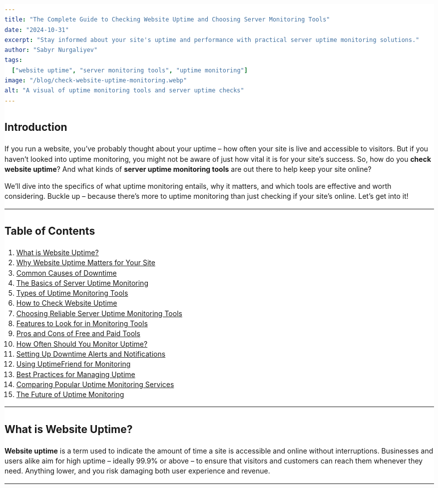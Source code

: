 ```yaml
---
title: "The Complete Guide to Checking Website Uptime and Choosing Server Monitoring Tools"
date: "2024-10-31"
excerpt: "Stay informed about your site's uptime and performance with practical server uptime monitoring solutions."
author: "Sabyr Nurgaliyev"
tags:
  ["website uptime", "server monitoring tools", "uptime monitoring"]
image: "/blog/check-website-uptime-monitoring.webp"
alt: "A visual of uptime monitoring tools and server uptime checks"
---
```


## Introduction
If you run a website, you’ve probably thought about your uptime – how often your site is live and accessible to visitors. But if you haven’t looked into uptime monitoring, you might not be aware of just how vital it is for your site’s success. So, how do you **check website uptime**? And what kinds of **server uptime monitoring tools** are out there to help keep your site online?

We’ll dive into the specifics of what uptime monitoring entails, why it matters, and which tools are effective and worth considering. Buckle up – because there’s more to uptime monitoring than just checking if your site’s online. Let’s get into it!

---

## Table of Contents
1. [What is Website Uptime?](#what-is-website-uptime)
2. [Why Website Uptime Matters for Your Site](#why-website-uptime-matters-for-your-site)
3. [Common Causes of Downtime](#common-causes-of-downtime)
4. [The Basics of Server Uptime Monitoring](#the-basics-of-server-uptime-monitoring)
5. [Types of Uptime Monitoring Tools](#types-of-uptime-monitoring-tools)
6. [How to Check Website Uptime](#how-to-check-website-uptime)
7. [Choosing Reliable Server Uptime Monitoring Tools](#choosing-reliable-server-uptime-monitoring-tools)
8. [Features to Look for in Monitoring Tools](#features-to-look-for-in-monitoring-tools)
9. [Pros and Cons of Free and Paid Tools](#pros-and-cons-of-free-and-paid-tools)
10. [How Often Should You Monitor Uptime?](#how-often-should-you-monitor-uptime)
11. [Setting Up Downtime Alerts and Notifications](#setting-up-downtime-alerts-and-notifications)
12. [Using UptimeFriend for Monitoring](#using-uptimefriend-for-monitoring)
13. [Best Practices for Managing Uptime](#best-practices-for-managing-uptime)
14. [Comparing Popular Uptime Monitoring Services](#comparing-popular-uptime-monitoring-services)
15. [The Future of Uptime Monitoring](#the-future-of-uptime-monitoring)

---

## What is Website Uptime?

**Website uptime** is a term used to indicate the amount of time a site is accessible and online without interruptions. Businesses and users alike aim for high uptime – ideally 99.9% or above – to ensure that visitors and customers can reach them whenever they need. Anything lower, and you risk damaging both user experience and revenue.

---